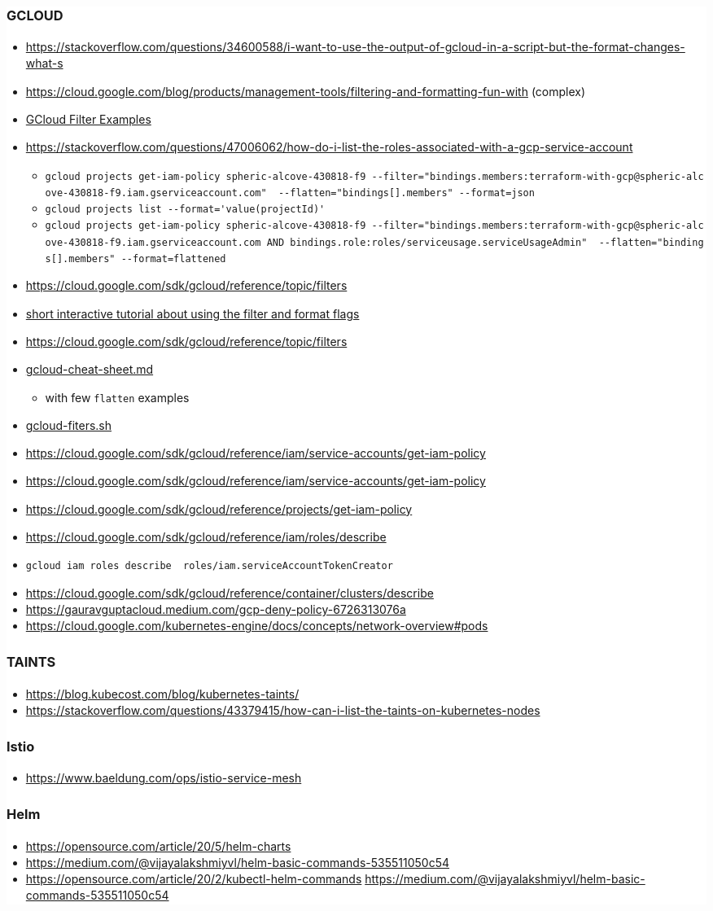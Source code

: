 

### GCLOUD

  * https://stackoverflow.com/questions/34600588/i-want-to-use-the-output-of-gcloud-in-a-script-but-the-format-changes-what-s
  * https://cloud.google.com/blog/products/management-tools/filtering-and-formatting-fun-with (complex)
  * [GCloud Filter Examples ](https://gist.github.com/rezamt/6ee102ee653e37280e35d649e7c221b5)
  * https://stackoverflow.com/questions/47006062/how-do-i-list-the-roles-associated-with-a-gcp-service-account
  
    + `gcloud projects get-iam-policy spheric-alcove-430818-f9 --filter="bindings.members:terraform-with-gcp@spheric-alcove-430818-f9.iam.gserviceaccount.com"  --flatten="bindings[].members" --format=json`
    + `gcloud projects list --format='value(projectId)'`
    + `gcloud projects get-iam-policy spheric-alcove-430818-f9 --filter="bindings.members:terraform-with-gcp@spheric-alcove-430818-f9.iam.gserviceaccount.com AND bindings.role:roles/serviceusage.serviceUsageAdmin"  --flatten="bindings[].members" --format=flattened`
  * https://cloud.google.com/sdk/gcloud/reference/topic/filters 
  * [short interactive tutorial about using the filter and format flags](https://console.cloud.google.com/cloudshell/open?git_repo=https://github.com/GoogleCloudPlatform/cloud-shell-tutorials&page=editor&tutorial=cloudsdk/tutorial.md)
  * https://cloud.google.com/sdk/gcloud/reference/topic/filters
  * [gcloud-cheat-sheet.md](https://gist.github.com/pydevops/cffbd3c694d599c6ca18342d3625af97)
       + with few  `flatten` examples
  * [gcloud-fiters.sh](https://gist.github.com/rezamt/6ee102ee653e37280e35d649e7c221b5)
  * https://cloud.google.com/sdk/gcloud/reference/iam/service-accounts/get-iam-policy
  * https://cloud.google.com/sdk/gcloud/reference/iam/service-accounts/get-iam-policy
  * https://cloud.google.com/sdk/gcloud/reference/projects/get-iam-policy
  * https://cloud.google.com/sdk/gcloud/reference/iam/roles/describe
   + `gcloud iam roles describe  roles/iam.serviceAccountTokenCreator`
  * https://cloud.google.com/sdk/gcloud/reference/container/clusters/describe
  * https://gauravguptacloud.medium.com/gcp-deny-policy-6726313076a
 * https://cloud.google.com/kubernetes-engine/docs/concepts/network-overview#pods
### TAINTS
  * https://blog.kubecost.com/blog/kubernetes-taints/
  * https://stackoverflow.com/questions/43379415/how-can-i-list-the-taints-on-kubernetes-nodes
  
### Istio
  * https://www.baeldung.com/ops/istio-service-mesh  
  
### Helm

  * https://opensource.com/article/20/5/helm-charts
  * https://medium.com/@vijayalakshmiyvl/helm-basic-commands-535511050c54
  * https://opensource.com/article/20/2/kubectl-helm-commands
  https://medium.com/@vijayalakshmiyvl/helm-basic-commands-535511050c54